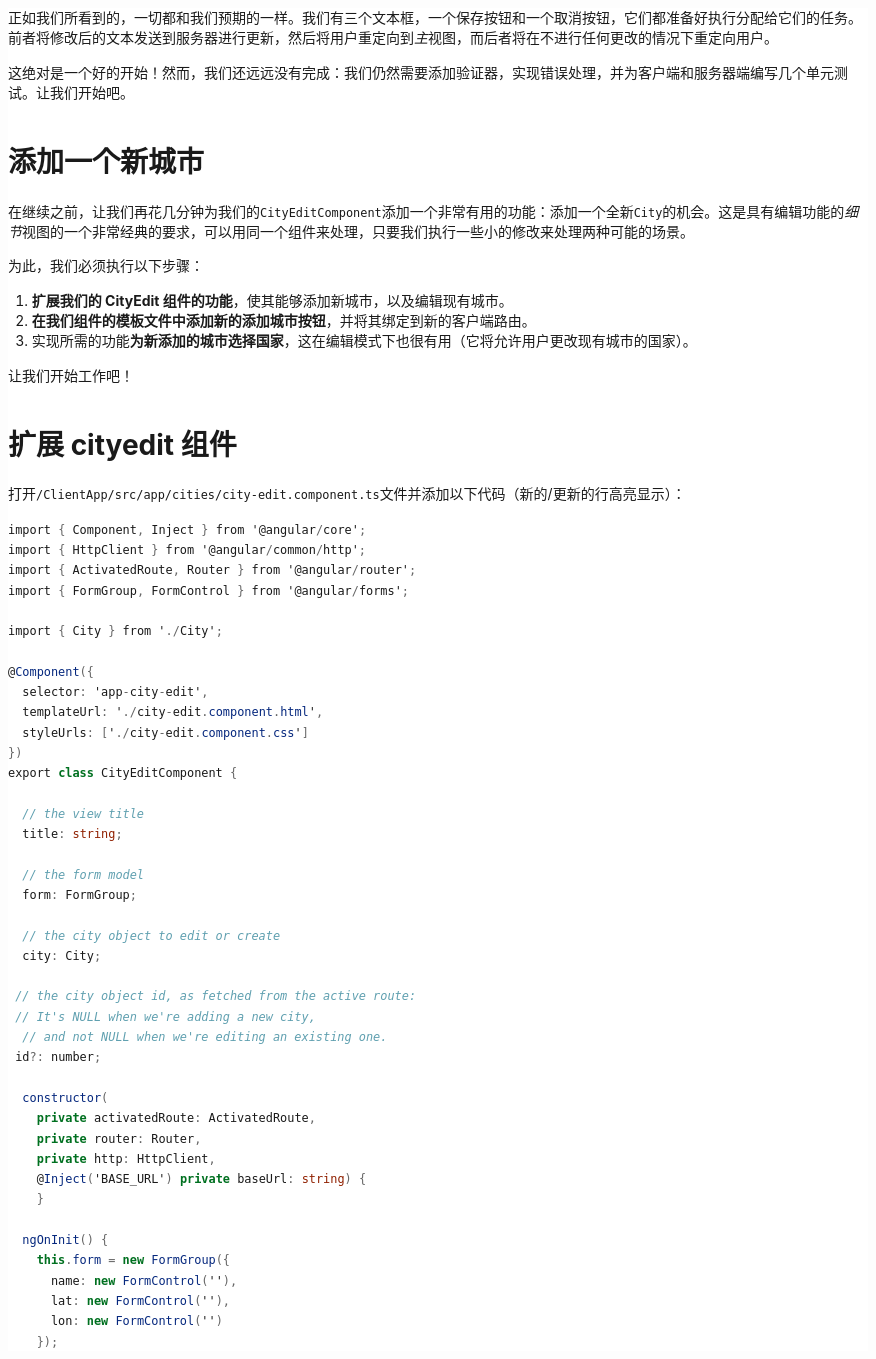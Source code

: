 正如我们所看到的，一切都和我们预期的一样。我们有三个文本框，一个保存按钮和一个取消按钮，它们都准备好执行分配给它们的任务。前者将修改后的文本发送到服务器进行更新，然后将用户重定向到*主*视图，而后者将在不进行任何更改的情况下重定向用户。

这绝对是一个好的开始！然而，我们还远远没有完成：我们仍然需要添加验证器，实现错误处理，并为客户端和服务器端编写几个单元测试。让我们开始吧。

# 添加一个新城市

在继续之前，让我们再花几分钟为我们的`CityEditComponent`添加一个非常有用的功能：添加一个全新`City`的机会。这是具有编辑功能的*细节*视图的一个非常经典的要求，可以用同一个组件来处理，只要我们执行一些小的修改来处理两种可能的场景。

为此，我们必须执行以下步骤：

1.  **扩展我们的 CityEdit 组件的功能**，使其能够添加新城市，以及编辑现有城市。
2.  **在我们组件的模板文件中添加新的添加****城市****按钮**，并将其绑定到新的客户端路由。
3.  实现所需的功能**为新添加的城市选择国家**，这在编辑模式下也很有用（它将允许用户更改现有城市的国家）。

让我们开始工作吧！

# 扩展 cityedit 组件

打开`/ClientApp/src/app/cities/city-edit.component.ts`文件并添加以下代码（新的/更新的行高亮显示）：

```cs
import { Component, Inject } from '@angular/core';
import { HttpClient } from '@angular/common/http';
import { ActivatedRoute, Router } from '@angular/router';
import { FormGroup, FormControl } from '@angular/forms';

import { City } from './City';

@Component({
  selector: 'app-city-edit',
  templateUrl: './city-edit.component.html',
  styleUrls: ['./city-edit.component.css']
})
export class CityEditComponent {

  // the view title
  title: string;

  // the form model
  form: FormGroup;

  // the city object to edit or create
  city: City;

 // the city object id, as fetched from the active route:
 // It's NULL when we're adding a new city,
  // and not NULL when we're editing an existing one.
 id?: number;

  constructor(
    private activatedRoute: ActivatedRoute,
    private router: Router,
    private http: HttpClient,
    @Inject('BASE_URL') private baseUrl: string) {
    }

  ngOnInit() {
    this.form = new FormGroup({
      name: new FormControl(''),
      lat: new FormControl(''),
      lon: new FormControl('')
    });

```